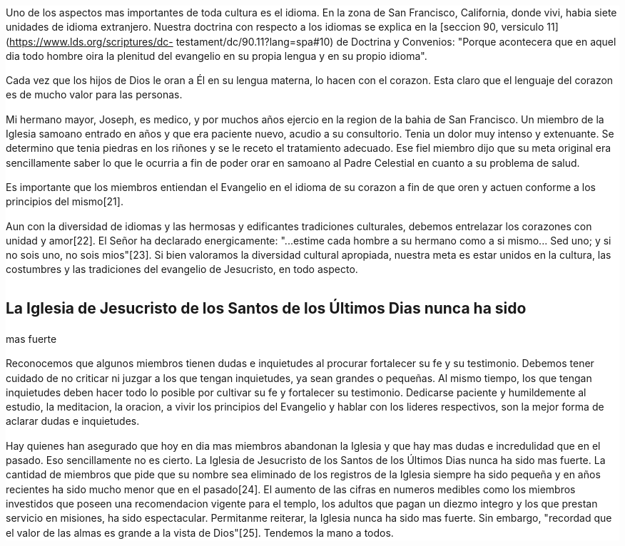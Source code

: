 Uno de los aspectos mas importantes de toda cultura es el idioma. En la zona
de San Francisco, California, donde vivi, habia siete unidades de idioma
extranjero. Nuestra doctrina con respecto a los idiomas se explica en la
[seccion 90, versiculo 11](https://www.lds.org/scriptures/dc-
testament/dc/90.11?lang=spa#10) de Doctrina y Convenios: "Porque acontecera
que en aquel dia todo hombre oira la plenitud del evangelio en su propia
lengua y en su propio idioma".

Cada vez que los hijos de Dios le oran a Él en su lengua materna, lo hacen con
el corazon. Esta claro que el lenguaje del corazon es de mucho valor para las
personas.

Mi hermano mayor, Joseph, es medico, y por muchos años ejercio en la region de
la bahia de San Francisco. Un miembro de la Iglesia samoano entrado en años y
que era paciente nuevo, acudio a su consultorio. Tenia un dolor muy intenso y
extenuante. Se determino que tenia piedras en los riñones y se le receto el
tratamiento adecuado. Ese fiel miembro dijo que su meta original era
sencillamente saber lo que le ocurria a fin de poder orar en samoano al Padre
Celestial en cuanto a su problema de salud.

Es importante que los miembros entiendan el Evangelio en el idioma de su
corazon a fin de que oren y actuen conforme a los principios del mismo[21].

Aun con la diversidad de idiomas y las hermosas y edificantes tradiciones
culturales, debemos entrelazar los corazones con unidad y amor[22]. El Señor
ha declarado energicamente: "...estime cada hombre a su hermano como a si mismo...
Sed uno; y si no sois uno, no sois mios"[23]. Si bien valoramos la diversidad
cultural apropiada, nuestra meta es estar unidos en la cultura, las costumbres
y las tradiciones del evangelio de Jesucristo, en todo aspecto.

## La Iglesia de Jesucristo de los Santos de los Últimos Dias nunca ha sido
mas fuerte

Reconocemos que algunos miembros tienen dudas e inquietudes al procurar
fortalecer su fe y su testimonio. Debemos tener cuidado de no criticar ni
juzgar a los que tengan inquietudes, ya sean grandes o pequeñas. Al mismo
tiempo, los que tengan inquietudes deben hacer todo lo posible por cultivar su
fe y fortalecer su testimonio. Dedicarse paciente y humildemente al estudio,
la meditacion, la oracion, a vivir los principios del Evangelio y hablar con
los lideres respectivos, son la mejor forma de aclarar dudas e inquietudes.

Hay quienes han asegurado que hoy en dia mas miembros abandonan la Iglesia y
que hay mas dudas e incredulidad que en el pasado. Eso sencillamente no es
cierto. La Iglesia de Jesucristo de los Santos de los Últimos Dias nunca ha
sido mas fuerte. La cantidad de miembros que pide que su nombre sea eliminado
de los registros de la Iglesia siempre ha sido pequeña y en años recientes ha
sido mucho menor que en el pasado[24]. El aumento de las cifras en numeros
medibles como los miembros investidos que poseen una recomendacion vigente
para el templo, los adultos que pagan un diezmo integro y los que prestan
servicio en misiones, ha sido espectacular. Permitanme reiterar, la Iglesia
nunca ha sido mas fuerte. Sin embargo, "recordad que el valor de las almas es
grande a la vista de Dios"[25]. Tendemos la mano a todos.
